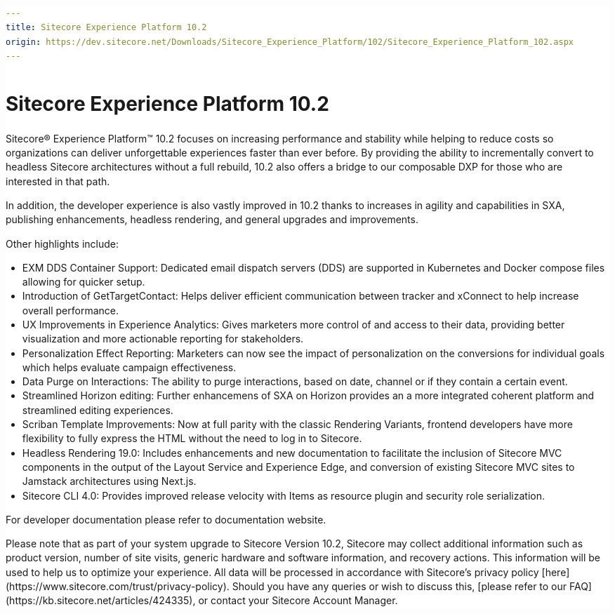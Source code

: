 ```yaml
---
title: Sitecore Experience Platform 10.2
origin: https://dev.sitecore.net/Downloads/Sitecore_Experience_Platform/102/Sitecore_Experience_Platform_102.aspx
---
```


# Sitecore Experience Platform 10.2

Sitecore® Experience Platform™ 10.2 focuses on increasing performance and stability while helping to reduce costs so organizations can deliver unforgettable experiences faster than ever before. By providing the ability to incrementally convert to headless Sitecore architectures without a full rebuild, 10.2 also offers a bridge to our composable DXP for those who are interested in that path.

In addition, the developer experience is also vastly improved in 10.2 thanks to increases in agility and capabilities in SXA, publishing enhancements, headless rendering, and general upgrades and improvements.

Other highlights include:

-   EXM DDS Container Support: Dedicated email dispatch servers (DDS) are supported in Kubernetes and Docker compose files allowing for quicker setup.
-   Introduction of GetTargetContact: Helps deliver efficient communication between tracker and xConnect to help increase overall performance.
-   UX Improvements in Experience Analytics: Gives marketers more control of and access to their data, providing better visualization and more actionable reporting for stakeholders.
-   Personalization Effect Reporting: Marketers can now see the impact of personalization on the conversions for individual goals which helps evaluate campaign effectiveness.
-   Data Purge on Interactions: The ability to purge interactions, based on date, channel or if they contain a certain event.
-   Streamlined Horizon editing: Further enhancemens of SXA on Horizon provides an a more integrated coherent platform and streamlined editing experiences.
-   Scriban Template Improvements: Now at full parity with the classic Rendering Variants, frontend developers have more flexibility to fully express the HTML without the need to log in to Sitecore.
-   Headless Rendering 19.0: Includes enhancements and new documentation to facilitate the inclusion of Sitecore MVC components in the output of the Layout Service and Experience Edge, and conversion of existing Sitecore MVC sites to Jamstack architectures using Next.js.
-   Sitecore CLI 4.0: Provides improved release velocity with Items as resource plugin and security role serialization.

For developer documentation please refer to documentation website.

  <Alert variant='warning' mb={4}>
    <AlertIcon />
    Please note that as part of your system upgrade to Sitecore Version 10.2, Sitecore may collect additional information such as product version, number of site visits, generic hardware and software information, and recovery actions. This information will be used to help us to optimize your experience. All data will be processed in accordance with Sitecore’s privacy policy [here](https://www.sitecore.com/trust/privacy-policy). Should you have any queries or wish to discuss this, [please refer to our FAQ](https://kb.sitecore.net/articles/424335), or contact your Sitecore Account Manager.
  </Alert>
  